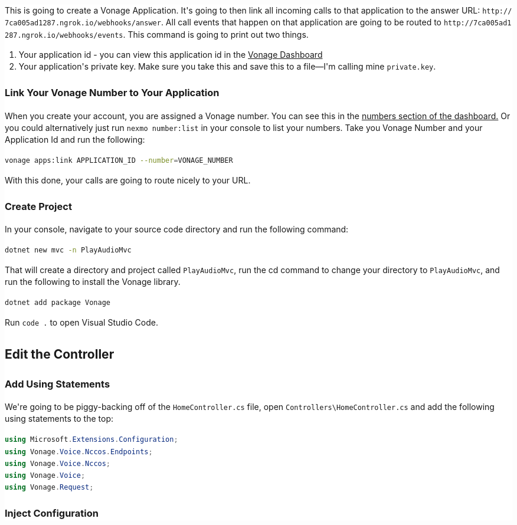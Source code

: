 This is going to create a Vonage Application. It's going to then link all incoming calls to that application to the answer URL: `http://7ca005ad1287.ngrok.io/webhooks/answer`. All call events that happen on that application are going to be routed to `http://7ca005ad1287.ngrok.io/webhooks/events`. This command is going to print out two things.

1. Your application id - you can view this application id in the [Vonage Dashboard](https://dashboard.nexmo.com/applications)
2. Your application's private key. Make sure you take this and save this to a file—I'm calling mine `private.key`.

### Link Your Vonage Number to Your Application

When you create your account, you are assigned a Vonage number. You can see this in the [numbers section of the dashboard.](https://dashboard.nexmo.com/your-numbers) Or you could alternatively just run `nexmo number:list` in your console to list your numbers. Take you Vonage Number and your Application Id and run the following:

```sh
vonage apps:link APPLICATION_ID --number=VONAGE_NUMBER
```

With this done, your calls are going to route nicely to your URL.

### Create Project

In your console, navigate to your source code directory and run the following command:

```sh
dotnet new mvc -n PlayAudioMvc
```

That will create a directory and project called `PlayAudioMvc`, run the cd command to change your directory to `PlayAudioMvc`, and run the following to install the Vonage library.

```sh
dotnet add package Vonage
```

Run `code .` to open Visual Studio Code.

## Edit the Controller

### Add Using Statements

We're going to be piggy-backing off of the `HomeController.cs` file, open `Controllers\HomeController.cs` and add the following using statements to the top:

```csharp
using Microsoft.Extensions.Configuration;
using Vonage.Voice.Nccos.Endpoints;
using Vonage.Voice.Nccos;
using Vonage.Voice;
using Vonage.Request;
```

### Inject Configuration
